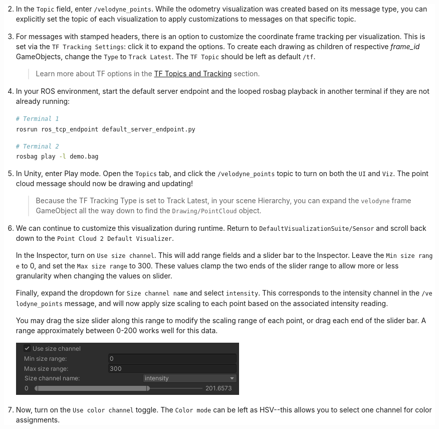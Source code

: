 2. In the `Topic` field, enter `/velodyne_points`. While the odometry visualization was created based on its message type, you can explicitly set the topic of each visualization to apply customizations to messages on that specific topic.

3. For messages with stamped headers, there is an option to customize the coordinate frame tracking per visualization. This is set via the `TF Tracking Settings`: click it to expand the options. To create each drawing as children of respective *frame_id* GameObjects, change the `Type` to `Track Latest`. The `TF Topic` should be left as default `/tf`.

    > Learn more about TF options in the [TF Topics and Tracking](#tf-topics-and-tracking) section.

4. In your ROS environment, start the default server endpoint and the looped rosbag playback in another terminal if they are not already running:

    ```bash
    # Terminal 1
    rosrun ros_tcp_endpoint default_server_endpoint.py
    ```

    ```bash
    # Terminal 2
    rosbag play -l demo.bag
    ```

5. In Unity, enter Play mode. Open the `Topics` tab, and click the `/velodyne_points` topic to turn on both the `UI` and `Viz`. The point cloud message should now be drawing and updating!

    > Because the TF Tracking Type is set to Track Latest, in your scene Hierarchy, you can expand the `velodyne` frame GameObject all the way down to find the `Drawing/PointCloud` object.

6. We can continue to customize this visualization during runtime. Return to `DefaultVisualizationSuite/Sensor` and scroll back down to the `Point Cloud 2 Default Visualizer`.

    In the Inspector, turn on `Use size channel`. This will add range fields and a slider bar to the Inspector. Leave the `Min size range` to 0, and set the `Max size range` to 300. These values clamp the two ends of the slider range to allow more or less granularity when changing the values on slider.

    Finally, expand the dropdown for `Size channel name` and select `intensity`. This corresponds to the intensity channel in the `/velodyne_points` message, and will now apply size scaling to each point based on the associated intensity reading.

    You may drag the size slider along this range to modify the scaling range of each point, or drag each end of the slider bar. A range approximately between 0-200 works well for this data.

    ![](images/point_size.png)

7.  Now, turn on the `Use color channel` toggle. The `Color mode` can be left as HSV--this allows you to select one channel for color assignments.
